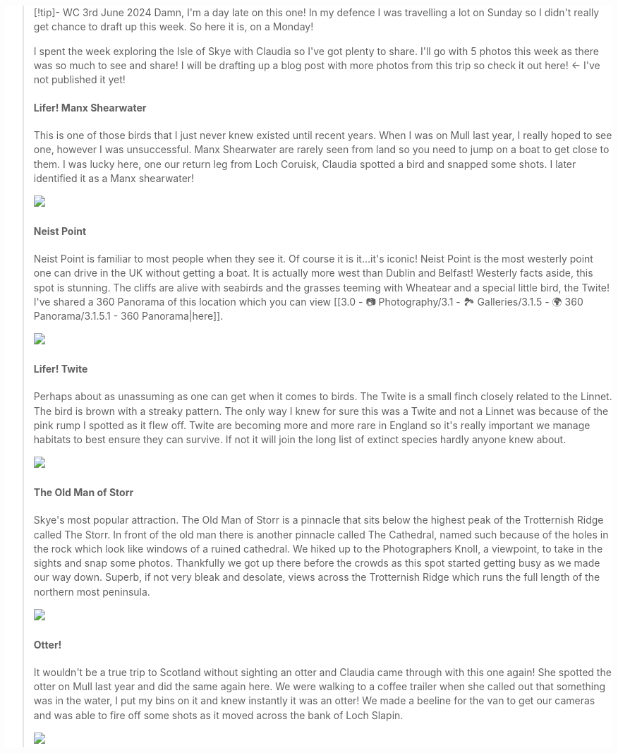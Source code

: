 > [!tip]- WC 3rd June 2024
> Damn, I'm a day late on this one! In my defence I was travelling a lot on Sunday so I didn't really get chance to draft up this week. So here it is, on a Monday!
> 
> I spent the week exploring the Isle of Skye with Claudia so I've got plenty to share. I'll go with 5 photos this week as there was so much to see and share! I will be drafting up a blog post with more photos from this trip so check it out here! <- I've not published it yet!
> 
> #### Lifer! Manx Shearwater
> 
> This is one of those birds that I just never knew existed until recent years. When I was on Mull last year, I really hoped to see one, however I was unsuccessful. Manx Shearwater are rarely seen from land so you need to jump on a boat to get close to them. I was lucky here, one our return leg from Loch Coruisk, Claudia spotted a bird and snapped some shots. I later identified it as a Manx shearwater!
>
>![](https://i.imgur.com/vidEVH9.jpeg)
> 
> #### Neist Point
> 
> Neist Point is familiar to most people when they see it. Of course it is it...it's iconic! Neist Point is the most westerly point one can drive in the UK without getting a boat. It is actually more west than Dublin and Belfast! Westerly facts aside, this spot is stunning. The cliffs are alive with seabirds and the grasses teeming with Wheatear and a special little bird, the Twite! I've shared a 360 Panorama of this location which you can view [[3.0 - 📷 Photography/3.1 - 🏞️ Galleries/3.1.5 - 🌍 360 Panorama/3.1.5.1 - 360 Panorama\|here]].
> 
>![](https://i.imgur.com/b82Oi9c.jpeg)
>
> #### Lifer! Twite
> 
> Perhaps about as unassuming as one can get when it comes to birds. The Twite is a small finch closely related to the Linnet. The bird is brown with a streaky pattern. The only way I knew for sure this was a Twite and not a Linnet was because of the pink rump I spotted as it flew off. Twite are becoming more and more rare in England so it's really important we manage habitats to best ensure they can survive. If not it will join the long list of extinct species hardly anyone knew about.
> 
>![](https://i.imgur.com/5PHTchB.jpeg)
>
> #### The Old Man of Storr
> 
> Skye's most popular attraction. The Old Man of Storr is a pinnacle that sits below the highest peak of the Trotternish Ridge called The Storr. In front of the old man there is another pinnacle called The Cathedral, named such because of the holes in the rock which look like windows of a ruined cathedral. We hiked up to the Photographers Knoll, a viewpoint, to take in the sights and snap some photos. Thankfully we got up there before the crowds as this spot started getting busy as we made our way down. Superb, if not very bleak and desolate, views across the Trotternish Ridge which runs the full length of the northern most peninsula.
> 
>![](https://i.imgur.com/itcbAD7.jpeg)
>
> #### Otter!
> 
> It wouldn't be a true trip to Scotland without sighting an otter and Claudia came through with this one again! She spotted the otter on Mull last year and did the same again here. We were walking to a coffee trailer when she called out that something was in the water, I put my bins on it and knew instantly it was an otter! We made a beeline for the van to get our cameras and was able to fire off some shots as it moved across the bank of Loch Slapin.
> 
>![](https://i.imgur.com/Z0b7Zhc.jpeg)
